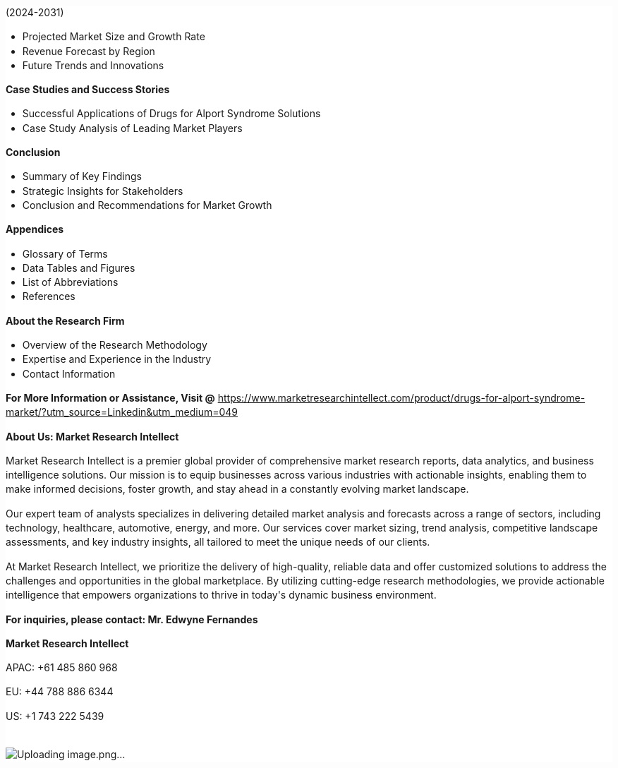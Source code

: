 (2024-2031)</strong></p><ul><li>Projected Market Size and Growth Rate</li><li>Revenue Forecast by Region</li><li>Future Trends and Innovations</li></ul><p><strong>Case Studies and Success Stories</strong></p><ul><li>Successful Applications of Drugs for Alport Syndrome Solutions</li><li>Case Study Analysis of Leading Market Players</li></ul><p><strong>Conclusion</strong></p><ul><li>Summary of Key Findings</li><li>Strategic Insights for Stakeholders</li><li>Conclusion and Recommendations for Market Growth</li></ul><p><strong>Appendices</strong></p><ul><li>Glossary of Terms</li><li>Data Tables and Figures</li><li>List of Abbreviations</li><li>References</li></ul><p><strong>About the Research Firm</strong></p><ul><li>Overview of the Research Methodology</li><li>Expertise and Experience in the Industry</li><li>Contact Information</li></ul></div><div class="article-main__content" data-test-id="publishing-text-block"><p><span class="font-[700]"><strong>For More Information or Assistance, Visit @</strong>&nbsp;<a href="https://www.marketresearchintellect.com/product/drugs-for-alport-syndrome-market/?utm_source=Linkedin&utm_medium=049">https://www.marketresearchintellect.com/product/drugs-for-alport-syndrome-market/?utm_source=Linkedin&utm_medium=049</a></span></p><p><strong>About Us: Market Research Intellect</strong></p><p>Market Research Intellect is a premier global provider of comprehensive market research reports, data analytics, and business intelligence solutions. Our mission is to equip businesses across various industries with actionable insights, enabling them to make informed decisions, foster growth, and stay ahead in a constantly evolving market landscape.</p><p>Our expert team of analysts specializes in delivering detailed market analysis and forecasts across a range of sectors, including technology, healthcare, automotive, energy, and more. Our services cover market sizing, trend analysis, competitive landscape assessments, and key industry insights, all tailored to meet the unique needs of our clients.</p><p>At Market Research Intellect, we prioritize the delivery of high-quality, reliable data and offer customized solutions to address the challenges and opportunities in the global marketplace. By utilizing cutting-edge research methodologies, we provide actionable intelligence that empowers organizations to thrive in today's dynamic business environment.</p><p><strong>For inquiries, please contact: Mr. Edwyne Fernandes</strong></p><p><strong>Market Research Intellect</strong></p><p>APAC: +61 485 860 968</p><p>EU: +44 788 886 6344</p><p>US: +1 743 222 5439</p></div><div class="article-main__content" data-test-id="publishing-text-block">&nbsp;</div>
![Uploading image.png…]()
